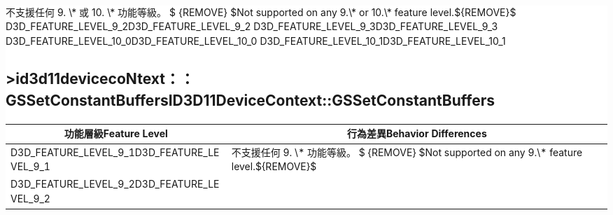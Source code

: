 <td rowspan="5"><span data-ttu-id="1276e-359">不支援任何 9. \* 或 10. \* 功能等級。 $ {REMOVE} $</span><span class="sxs-lookup"><span data-stu-id="1276e-359">Not supported on any 9.\* or 10.\* feature level.${REMOVE}$</span></span><br />
</td>
</tr>
<tr class="even">
<td><span data-ttu-id="1276e-360">D3D_FEATURE_LEVEL_9_2</span><span class="sxs-lookup"><span data-stu-id="1276e-360">D3D_FEATURE_LEVEL_9_2</span></span></td>

</tr>
<tr class="odd">
<td><span data-ttu-id="1276e-361">D3D_FEATURE_LEVEL_9_3</span><span class="sxs-lookup"><span data-stu-id="1276e-361">D3D_FEATURE_LEVEL_9_3</span></span></td>

</tr>
<tr class="even">
<td><span data-ttu-id="1276e-362">D3D_FEATURE_LEVEL_10_0</span><span class="sxs-lookup"><span data-stu-id="1276e-362">D3D_FEATURE_LEVEL_10_0</span></span></td>

</tr>
<tr class="odd">
<td><span data-ttu-id="1276e-363">D3D_FEATURE_LEVEL_10_1</span><span class="sxs-lookup"><span data-stu-id="1276e-363">D3D_FEATURE_LEVEL_10_1</span></span></td>

</tr>
</tbody>
</table>



 

## <a name="id3d11devicecontextgssetconstantbuffers"></a><span data-ttu-id="1276e-364">>id3d11devicecoNtext：： GSSetConstantBuffers</span><span class="sxs-lookup"><span data-stu-id="1276e-364">ID3D11DeviceContext::GSSetConstantBuffers</span></span>



<table>
<thead>
<tr class="header">
<th><span data-ttu-id="1276e-365">功能層級</span><span class="sxs-lookup"><span data-stu-id="1276e-365">Feature Level</span></span></th>
<th><span data-ttu-id="1276e-366">行為差異</span><span class="sxs-lookup"><span data-stu-id="1276e-366">Behavior Differences</span></span></th>
</tr>
</thead>
<tbody>
<tr class="odd">
<td><span data-ttu-id="1276e-367">D3D_FEATURE_LEVEL_9_1</span><span class="sxs-lookup"><span data-stu-id="1276e-367">D3D_FEATURE_LEVEL_9_1</span></span></td>
<td rowspan="3"><span data-ttu-id="1276e-368">不支援任何 9. \* 功能等級。 $ {REMOVE} $</span><span class="sxs-lookup"><span data-stu-id="1276e-368">Not supported on any 9.\* feature level.${REMOVE}$</span></span><br />
</td>
</tr>
<tr class="even">
<td><span data-ttu-id="1276e-369">D3D_FEATURE_LEVEL_9_2</span><span class="sxs-lookup"><span data-stu-id="1276e-369">D3D_FEATURE_LEVEL_9_2</span></span></td>
